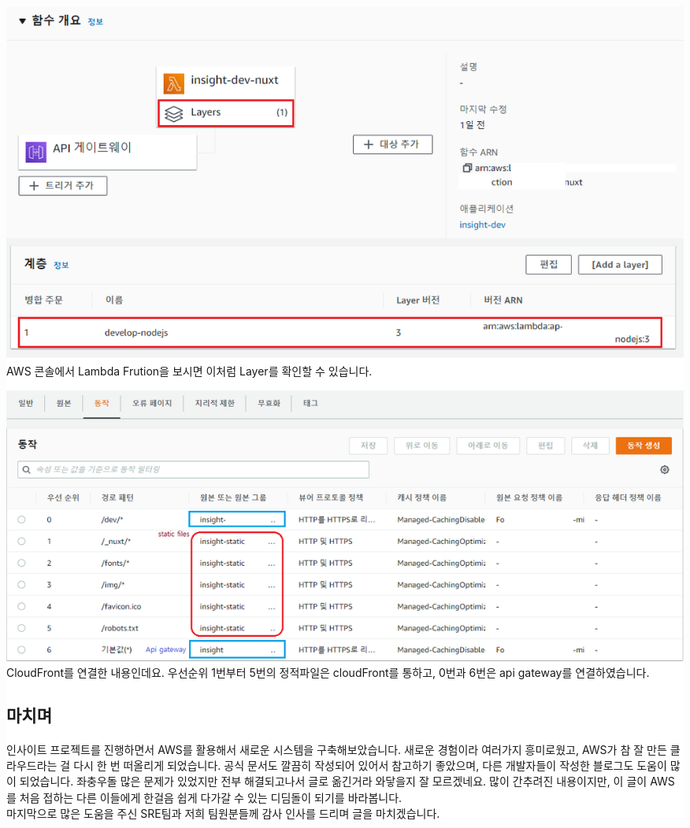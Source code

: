 ![lambda_function](/img/aws/lambda_function.png)   
AWS 콘솔에서 Lambda Frution을 보시면 이처럼 Layer를 확인할 수 있습니다.

![CF_behaviors](/img/aws/CF_behaviors.png)   
CloudFront를 연결한 내용인데요. 우선순위 1번부터 5번의 정적파일은 cloudFront를 통하고, 0번과 6번은 api gateway를 연결하였습니다.


## 마치며
인사이트 프로젝트를 진행하면서 AWS를 활용해서 새로운 시스템을 구축해보았습니다. 새로운 경험이라 여러가지 흥미로웠고, AWS가 참 잘 만든 클라우드라는 걸 다시 한 번 떠올리게 되었습니다. 공식 문서도 깔끔히 작성되어 있어서 참고하기 좋았으며, 다른 개발자들이 작성한 블로그도 도움이 많이 되었습니다. 좌충우돌 많은 문제가 있었지만 전부 해결되고나서 글로 옮긴거라 와닿을지 잘 모르겠네요. 많이 간추려진 내용이지만, 이 글이 AWS를 처음 접하는 다른 이들에게 한걸음 쉽게 다가갈 수 있는 디딤돌이 되기를 바라봅니다.  
마지막으로 많은 도움을 주신 SRE팀과 저희 팀원분들께 감사 인사를 드리며 글을 마치겠습니다.
